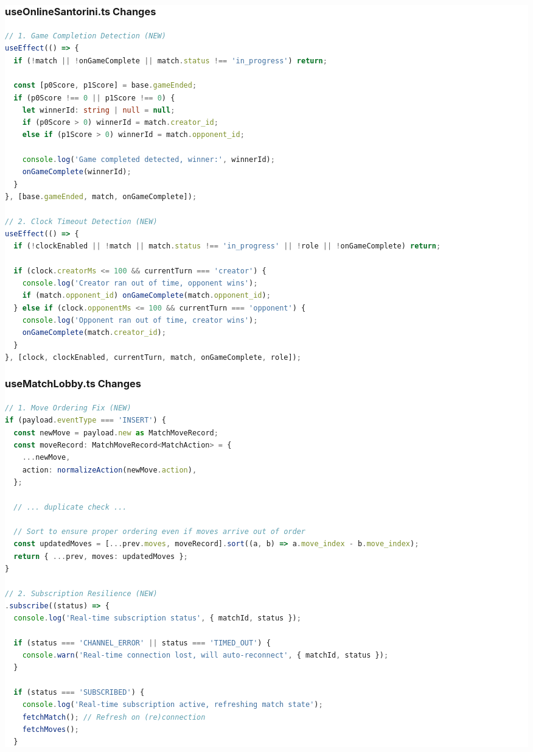 ### useOnlineSantorini.ts Changes

```typescript
// 1. Game Completion Detection (NEW)
useEffect(() => {
  if (!match || !onGameComplete || match.status !== 'in_progress') return;
  
  const [p0Score, p1Score] = base.gameEnded;
  if (p0Score !== 0 || p1Score !== 0) {
    let winnerId: string | null = null;
    if (p0Score > 0) winnerId = match.creator_id;
    else if (p1Score > 0) winnerId = match.opponent_id;
    
    console.log('Game completed detected, winner:', winnerId);
    onGameComplete(winnerId);
  }
}, [base.gameEnded, match, onGameComplete]);

// 2. Clock Timeout Detection (NEW)
useEffect(() => {
  if (!clockEnabled || !match || match.status !== 'in_progress' || !role || !onGameComplete) return;
  
  if (clock.creatorMs <= 100 && currentTurn === 'creator') {
    console.log('Creator ran out of time, opponent wins');
    if (match.opponent_id) onGameComplete(match.opponent_id);
  } else if (clock.opponentMs <= 100 && currentTurn === 'opponent') {
    console.log('Opponent ran out of time, creator wins');
    onGameComplete(match.creator_id);
  }
}, [clock, clockEnabled, currentTurn, match, onGameComplete, role]);
```

### useMatchLobby.ts Changes

```typescript
// 1. Move Ordering Fix (NEW)
if (payload.eventType === 'INSERT') {
  const newMove = payload.new as MatchMoveRecord;
  const moveRecord: MatchMoveRecord<MatchAction> = {
    ...newMove,
    action: normalizeAction(newMove.action),
  };
  
  // ... duplicate check ...
  
  // Sort to ensure proper ordering even if moves arrive out of order
  const updatedMoves = [...prev.moves, moveRecord].sort((a, b) => a.move_index - b.move_index);
  return { ...prev, moves: updatedMoves };
}

// 2. Subscription Resilience (NEW)
.subscribe((status) => {
  console.log('Real-time subscription status', { matchId, status });
  
  if (status === 'CHANNEL_ERROR' || status === 'TIMED_OUT') {
    console.warn('Real-time connection lost, will auto-reconnect', { matchId, status });
  }
  
  if (status === 'SUBSCRIBED') {
    console.log('Real-time subscription active, refreshing match state');
    fetchMatch(); // Refresh on (re)connection
    fetchMoves();
  }
```